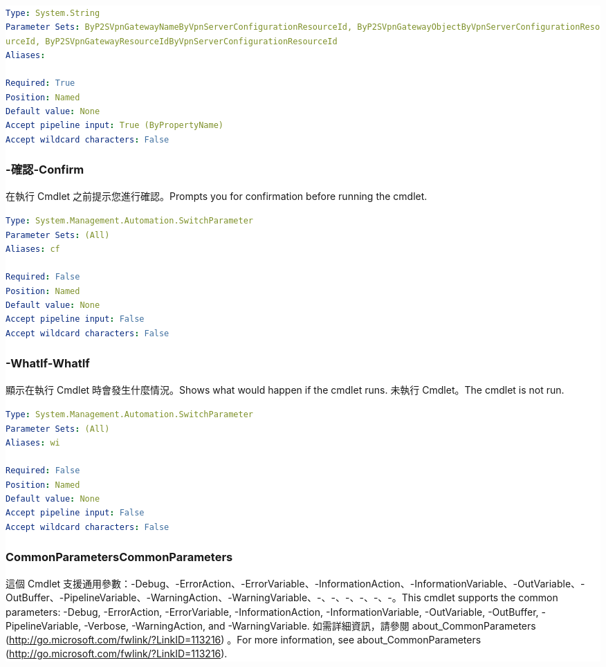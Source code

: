 ```yaml
Type: System.String
Parameter Sets: ByP2SVpnGatewayNameByVpnServerConfigurationResourceId, ByP2SVpnGatewayObjectByVpnServerConfigurationResourceId, ByP2SVpnGatewayResourceIdByVpnServerConfigurationResourceId
Aliases:

Required: True
Position: Named
Default value: None
Accept pipeline input: True (ByPropertyName)
Accept wildcard characters: False
```

### <span data-ttu-id="9a8f2-154">-確認</span><span class="sxs-lookup"><span data-stu-id="9a8f2-154">-Confirm</span></span>
<span data-ttu-id="9a8f2-155">在執行 Cmdlet 之前提示您進行確認。</span><span class="sxs-lookup"><span data-stu-id="9a8f2-155">Prompts you for confirmation before running the cmdlet.</span></span>

```yaml
Type: System.Management.Automation.SwitchParameter
Parameter Sets: (All)
Aliases: cf

Required: False
Position: Named
Default value: None
Accept pipeline input: False
Accept wildcard characters: False
```

### <span data-ttu-id="9a8f2-156">-WhatIf</span><span class="sxs-lookup"><span data-stu-id="9a8f2-156">-WhatIf</span></span>
<span data-ttu-id="9a8f2-157">顯示在執行 Cmdlet 時會發生什麼情況。</span><span class="sxs-lookup"><span data-stu-id="9a8f2-157">Shows what would happen if the cmdlet runs.</span></span>
<span data-ttu-id="9a8f2-158">未執行 Cmdlet。</span><span class="sxs-lookup"><span data-stu-id="9a8f2-158">The cmdlet is not run.</span></span>

```yaml
Type: System.Management.Automation.SwitchParameter
Parameter Sets: (All)
Aliases: wi

Required: False
Position: Named
Default value: None
Accept pipeline input: False
Accept wildcard characters: False
```

### <span data-ttu-id="9a8f2-159">CommonParameters</span><span class="sxs-lookup"><span data-stu-id="9a8f2-159">CommonParameters</span></span>
<span data-ttu-id="9a8f2-160">這個 Cmdlet 支援通用參數：-Debug、-ErrorAction、-ErrorVariable、-InformationAction、-InformationVariable、-OutVariable、-OutBuffer、-PipelineVariable、-WarningAction、-WarningVariable、-、-、-、-、-、-。</span><span class="sxs-lookup"><span data-stu-id="9a8f2-160">This cmdlet supports the common parameters: -Debug, -ErrorAction, -ErrorVariable, -InformationAction, -InformationVariable, -OutVariable, -OutBuffer, -PipelineVariable, -Verbose, -WarningAction, and -WarningVariable.</span></span> <span data-ttu-id="9a8f2-161">如需詳細資訊，請參閱 about_CommonParameters (http://go.microsoft.com/fwlink/?LinkID=113216) 。</span><span class="sxs-lookup"><span data-stu-id="9a8f2-161">For more information, see about_CommonParameters (http://go.microsoft.com/fwlink/?LinkID=113216).</span></span>

